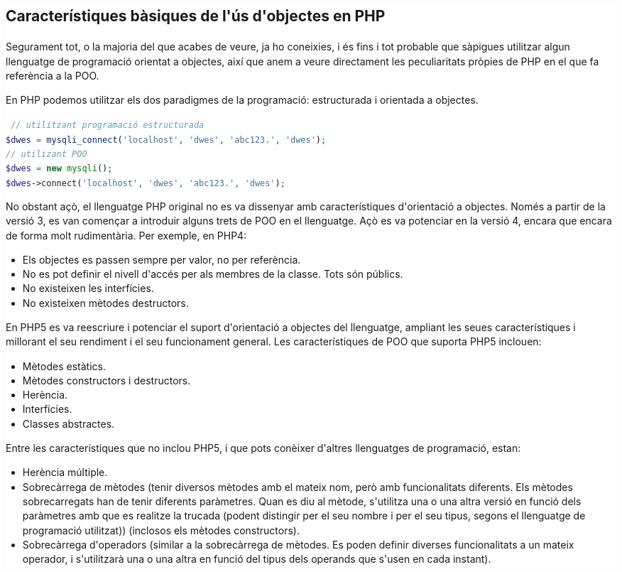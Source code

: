 ## Característiques bàsiques de l'ús d'objectes en PHP

Segurament tot, o la majoria del que acabes de veure, ja ho coneixies,
i és fins i tot probable que sàpigues utilitzar algun llenguatge de
programació orientat a objectes, així que anem a veure directament les
peculiaritats pròpies de PHP en el que fa referència a la POO.

En PHP podemos utilitzar els dos paradigmes de la programació: estructurada i orientada a objectes.

```php
 // utilitzant programació estructurada
$dwes = mysqli_connect('localhost', 'dwes', 'abc123.', 'dwes');
// utilizant POO
$dwes = new mysqli();
$dwes->connect('localhost', 'dwes', 'abc123.', 'dwes');
```

No obstant açò, el llenguatge PHP original no es va dissenyar amb
característiques d'orientació a objectes. Només a partir de la versió 3,
es van començar a introduir alguns trets de POO en el llenguatge. Açò es
va potenciar en la versió 4, encara que encara de forma molt
rudimentària. Per exemple, en PHP4:

  - Els objectes es passen sempre per valor, no per referència.
  - No es pot definir el nivell d'accés per als membres de la classe.
    Tots són públics.
  - No existeixen les interfícies.
  - No existeixen mètodes destructors.

En PHP5 es va reescriure i potenciar el suport d'orientació a objectes del llenguatge, ampliant les seues
característiques i millorant el seu rendiment i el seu funcionament general. Les característiques de POO que 
suporta PHP5 inclouen:

  - Mètodes estàtics.
  - Mètodes constructors i destructors.
  - Herència.
  - Interfícies.
  - Classes abstractes.

Entre les característiques que no inclou PHP5, i que pots conèixer
d'altres llenguatges de programació, estan:

  - Herència múltiple.
  - Sobrecàrrega de mètodes (tenir diversos mètodes amb el mateix nom,
    però amb funcionalitats diferents. Els mètodes sobrecarregats han de
    tenir diferents paràmetres. Quan es diu al mètode, s'utilitza una o
    una altra versió en funció dels paràmetres amb que es realitze la
    trucada (podent distingir per el seu nombre i per el seu tipus,
    segons el llenguatge de programació utilitzat)) (inclosos els
    mètodes constructors).
  - Sobrecàrrega d'operadors (similar a la sobrecàrrega de mètodes. Es
    poden definir diverses funcionalitats a un mateix operador, i
    s'utilitzarà una o una altra en funció del tipus dels operands que
    s'usen en cada instant).

